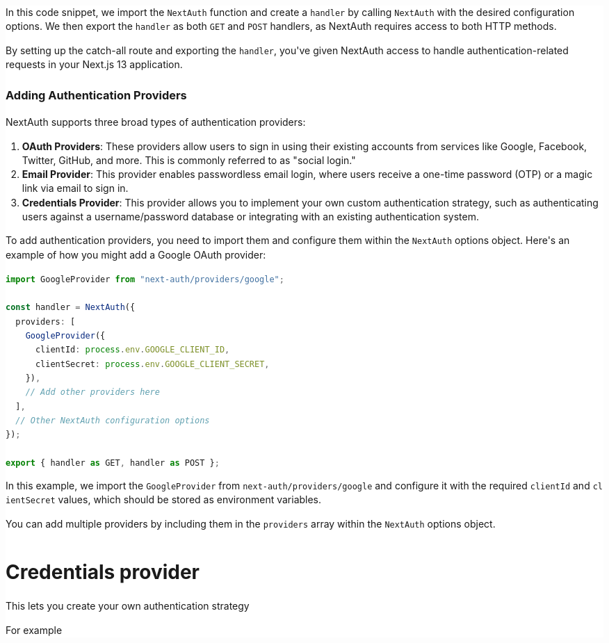 In this code snippet, we import the `NextAuth` function and create a `handler` by calling `NextAuth` with the desired configuration options. We then export the `handler` as both `GET` and `POST` handlers, as NextAuth requires access to both HTTP methods.

By setting up the catch-all route and exporting the `handler`, you've given NextAuth access to handle authentication-related requests in your Next.js 13 application.

  

### **Adding Authentication Providers**

NextAuth supports three broad types of authentication providers:

1. **OAuth Providers**: These providers allow users to sign in using their existing accounts from services like Google, Facebook, Twitter, GitHub, and more. This is commonly referred to as "social login."
2. **Email Provider**: This provider enables passwordless email login, where users receive a one-time password (OTP) or a magic link via email to sign in.
3. **Credentials Provider**: This provider allows you to implement your own custom authentication strategy, such as authenticating users against a username/password database or integrating with an existing authentication system.

To add authentication providers, you need to import them and configure them within the `NextAuth` options object. Here's an example of how you might add a Google OAuth provider:

```TypeScript
import GoogleProvider from "next-auth/providers/google";

const handler = NextAuth({
  providers: [
    GoogleProvider({
      clientId: process.env.GOOGLE_CLIENT_ID,
      clientSecret: process.env.GOOGLE_CLIENT_SECRET,
    }),
    // Add other providers here
  ],
  // Other NextAuth configuration options
});

export { handler as GET, handler as POST };
```

In this example, we import the `GoogleProvider` from `next-auth/providers/google` and configure it with the required `clientId` and `clientSecret` values, which should be stored as environment variables.

You can add multiple providers by including them in the `providers` array within the `NextAuth` options object.

  

# **Credentials provider**

This lets you create your own authentication strategy

For example
